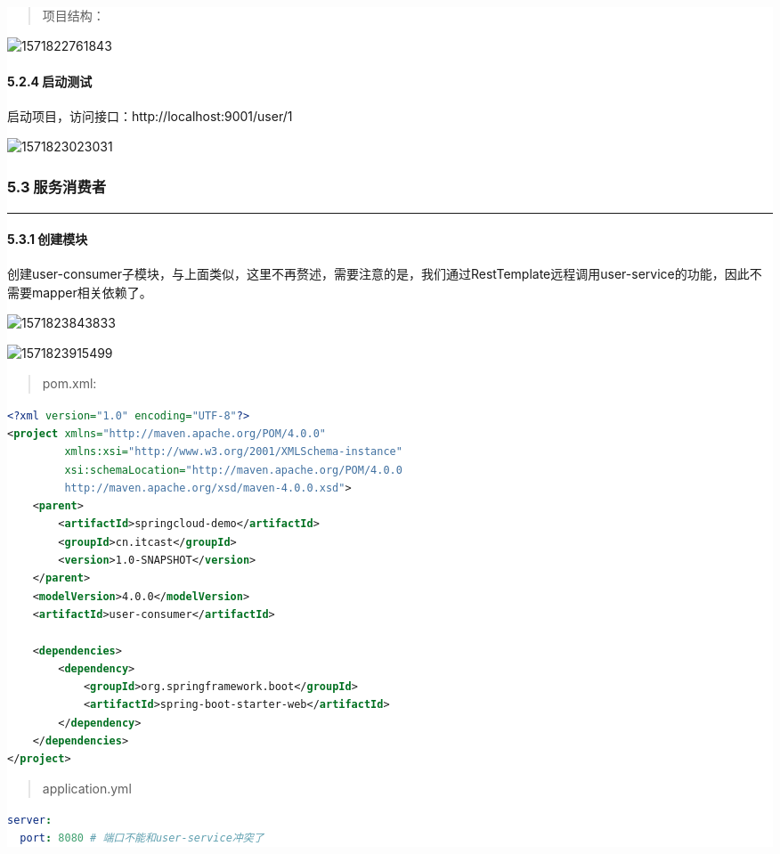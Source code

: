> 项目结构： 

![1571822761843](SpringCloud-1.assets/1571822761843.png)&nbsp;

#### 5.2.4 启动测试

启动项目，访问接口：http://localhost:9001/user/1

![1571823023031](SpringCloud-1.assets/1571823023031.png)



### 5.3 服务消费者

------

#### 5.3.1 创建模块

创建user-consumer子模块，与上面类似，这里不再赘述，需要注意的是，我们通过RestTemplate远程调用user-service的功能，因此不需要mapper相关依赖了。 

![1571823843833](SpringCloud-1.assets/1571823843833.png)

![1571823915499](SpringCloud-1.assets/1571823915499.png)

> pom.xml:

```xml
<?xml version="1.0" encoding="UTF-8"?>
<project xmlns="http://maven.apache.org/POM/4.0.0"
         xmlns:xsi="http://www.w3.org/2001/XMLSchema-instance"
         xsi:schemaLocation="http://maven.apache.org/POM/4.0.0
         http://maven.apache.org/xsd/maven-4.0.0.xsd">
    <parent>
        <artifactId>springcloud-demo</artifactId>
        <groupId>cn.itcast</groupId>
        <version>1.0-SNAPSHOT</version>
    </parent>
    <modelVersion>4.0.0</modelVersion>
    <artifactId>user-consumer</artifactId>
    
    <dependencies>
        <dependency>
            <groupId>org.springframework.boot</groupId>
            <artifactId>spring-boot-starter-web</artifactId>
        </dependency>
    </dependencies>
</project>
```

> application.yml

```yaml
server:
  port: 8080 # 端口不能和user-service冲突了
```
